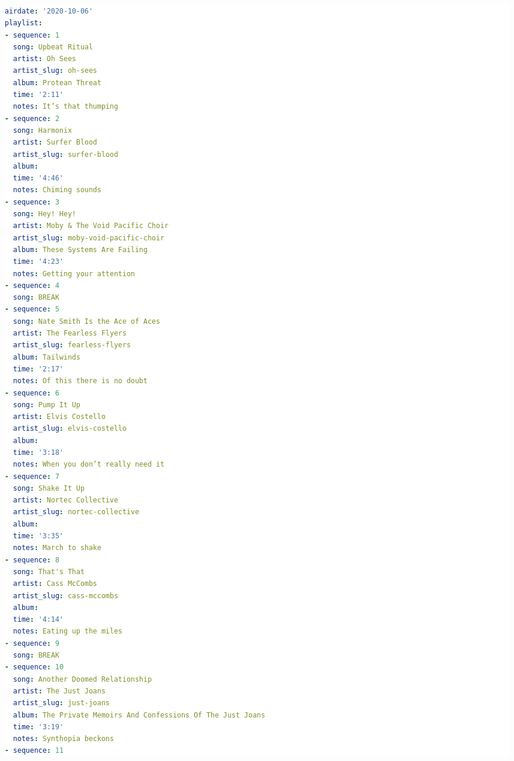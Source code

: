 ```yaml
airdate: '2020-10-06'
playlist:
- sequence: 1
  song: Upbeat Ritual
  artist: Oh Sees
  artist_slug: oh-sees
  album: Protean Threat
  time: '2:11'
  notes: It’s that thumping
- sequence: 2
  song: Harmonix
  artist: Surfer Blood
  artist_slug: surfer-blood
  album:
  time: '4:46'
  notes: Chiming sounds
- sequence: 3
  song: Hey! Hey!
  artist: Moby & The Void Pacific Choir
  artist_slug: moby-void-pacific-choir
  album: These Systems Are Failing
  time: '4:23'
  notes: Getting your attention
- sequence: 4
  song: BREAK
- sequence: 5
  song: Nate Smith Is the Ace of Aces
  artist: The Fearless Flyers
  artist_slug: fearless-flyers
  album: Tailwinds
  time: '2:17'
  notes: Of this there is no doubt
- sequence: 6
  song: Pump It Up
  artist: Elvis Costello
  artist_slug: elvis-costello
  album:
  time: '3:18'
  notes: When you don’t really need it
- sequence: 7
  song: Shake It Up
  artist: Nortec Collective
  artist_slug: nortec-collective
  album:
  time: '3:35'
  notes: March to shake
- sequence: 8
  song: That's That
  artist: Cass McCombs
  artist_slug: cass-mccombs
  album:
  time: '4:14'
  notes: Eating up the miles
- sequence: 9
  song: BREAK
- sequence: 10
  song: Another Doomed Relationship
  artist: The Just Joans
  artist_slug: just-joans
  album: The Private Memoirs And Confessions Of The Just Joans
  time: '3:19'
  notes: Synthopia beckons
- sequence: 11
```